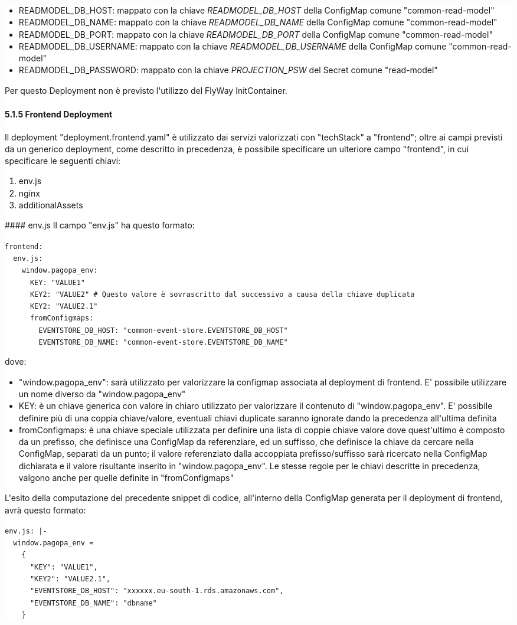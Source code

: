   * READMODEL_DB_HOST: mappato con la chiave _READMODEL_DB_HOST_ della ConfigMap comune "common-read-model"
  * READMODEL_DB_NAME: mappato con la chiave _READMODEL_DB_NAME_ della ConfigMap comune "common-read-model"
  * READMODEL_DB_PORT: mappato con la chiave _READMODEL_DB_PORT_ della ConfigMap comune "common-read-model"
  * READMODEL_DB_USERNAME: mappato con la chiave _READMODEL_DB_USERNAME_ della ConfigMap comune "common-read-model"
  * READMODEL_DB_PASSWORD: mappato con la chiave _PROJECTION_PSW_ del Secret comune "read-model"

Per questo Deployment non è previsto l'utilizzo del FlyWay InitContainer.

#### 5.1.5 Frontend Deployment

Il deployment "deployment.frontend.yaml" è utilizzato dai servizi valorizzati con "techStack" a "frontend";
oltre ai campi previsti da un generico deployment, come descritto in precedenza, è possibile specificare un ulteriore campo "frontend",
in cui specificare le seguenti chiavi:
  1. env.js
  2. nginx
  3. additionalAssets

#### env.js
Il campo "env.js" ha questo formato:
```
frontend:
  env.js:
    window.pagopa_env:
      KEY: "VALUE1"
      KEY2: "VALUE2" # Questo valore è sovrascritto dal successivo a causa della chiave duplicata
      KEY2: "VALUE2.1"
      fromConfigmaps:
        EVENTSTORE_DB_HOST: "common-event-store.EVENTSTORE_DB_HOST"
        EVENTSTORE_DB_NAME: "common-event-store.EVENTSTORE_DB_NAME"
```
dove:
  - "window.pagopa_env": sarà utilizzato per valorizzare la configmap associata al deployment di frontend. E' possibile utilizzare un nome diverso da "window.pagopa_env"
  - KEY: è un chiave generica con valore in chiaro utilizzato per valorizzare il contenuto di "window.pagopa_env". E' possibile definire più di una coppia chiave/valore, eventuali chiavi duplicate saranno ignorate dando la precedenza all'ultima definita
  - fromConfigmaps: è una chiave speciale utilizzata per definire una lista di coppie chiave valore dove quest'ultimo è composto da un prefisso, che definisce una ConfigMap da referenziare, ed un suffisso, che definisce la chiave da cercare nella ConfigMap, separati da un punto; il valore referenziato dalla accoppiata prefisso/suffisso sarà ricercato nella ConfigMap dichiarata e il valore risultante inserito in "window.pagopa_env". Le stesse regole per le chiavi descritte in precedenza, valgono anche per quelle definite in "fromConfigmaps"

L'esito della computazione del precedente snippet di codice, all'interno della ConfigMap generata per il deployment di frontend, avrà questo formato:
```
env.js: |-
  window.pagopa_env =
    {
      "KEY": "VALUE1",
      "KEY2": "VALUE2.1",
      "EVENTSTORE_DB_HOST": "xxxxxx.eu-south-1.rds.amazonaws.com",
      "EVENTSTORE_DB_NAME": "dbname"
    }
```
